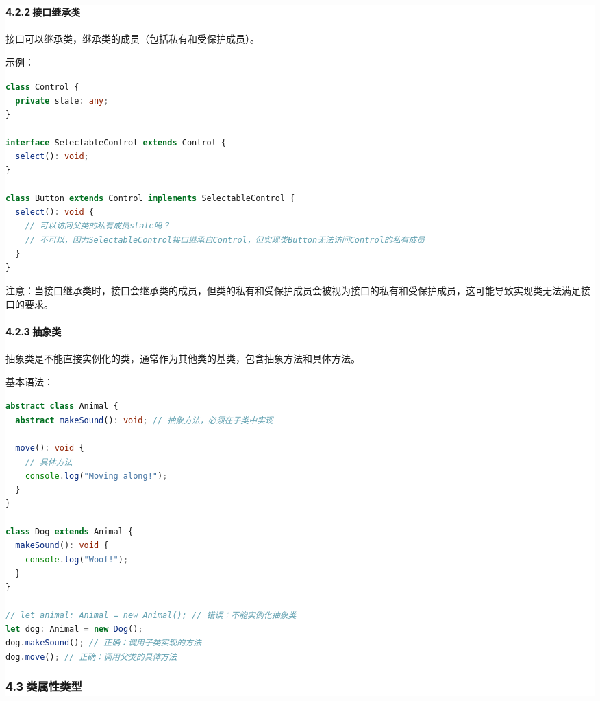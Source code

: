 #### 4.2.2 接口继承类

接口可以继承类，继承类的成员（包括私有和受保护成员）。

示例：

```typescript
class Control {
  private state: any;
}

interface SelectableControl extends Control {
  select(): void;
}

class Button extends Control implements SelectableControl {
  select(): void {
    // 可以访问父类的私有成员state吗？
    // 不可以，因为SelectableControl接口继承自Control，但实现类Button无法访问Control的私有成员
  }
}
```

注意：当接口继承类时，接口会继承类的成员，但类的私有和受保护成员会被视为接口的私有和受保护成员，这可能导致实现类无法满足接口的要求。

#### 4.2.3 抽象类

抽象类是不能直接实例化的类，通常作为其他类的基类，包含抽象方法和具体方法。

基本语法：

```typescript
abstract class Animal {
  abstract makeSound(): void; // 抽象方法，必须在子类中实现

  move(): void {
    // 具体方法
    console.log("Moving along!");
  }
}

class Dog extends Animal {
  makeSound(): void {
    console.log("Woof!");
  }
}

// let animal: Animal = new Animal(); // 错误：不能实例化抽象类
let dog: Animal = new Dog();
dog.makeSound(); // 正确：调用子类实现的方法
dog.move(); // 正确：调用父类的具体方法
```

### 4.3 类属性类型
